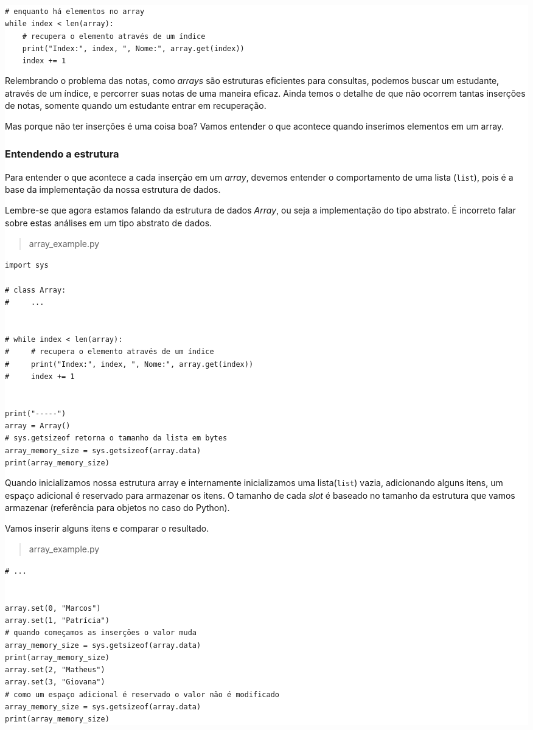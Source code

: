 ```language-python
# enquanto há elementos no array
while index < len(array):
    # recupera o elemento através de um índice
    print("Index:", index, ", Nome:", array.get(index))
    index += 1
```

Relembrando o problema das notas, como _arrays_ são estruturas eficientes para consultas, podemos buscar um estudante, através de um índice, e percorrer suas notas de uma maneira eficaz. Ainda temos o detalhe de que não ocorrem tantas inserções de notas, somente quando um estudante entrar em recuperação.

Mas porque não ter inserções é uma coisa boa? Vamos entender o que acontece quando inserimos elementos em um array.

### Entendendo a estrutura

Para entender o que acontece a cada inserção em um _array_, devemos entender o comportamento de uma lista (`list`), pois é a base da implementação da nossa estrutura de dados.

Lembre-se que agora estamos falando da estrutura de dados _Array_, ou seja a implementação do tipo abstrato. É incorreto falar sobre estas análises em um tipo abstrato de dados.

> array_example.py

```language-python
import sys

# class Array:
#     ...


# while index < len(array):
#     # recupera o elemento através de um índice
#     print("Index:", index, ", Nome:", array.get(index))
#     index += 1


print("-----")
array = Array()
# sys.getsizeof retorna o tamanho da lista em bytes
array_memory_size = sys.getsizeof(array.data)
print(array_memory_size)
```

Quando inicializamos nossa estrutura array e internamente inicializamos uma lista(`list`) vazia, adicionando alguns itens, um espaço adicional é reservado para armazenar os itens. O tamanho de cada _slot_ é baseado no tamanho da estrutura que vamos armazenar (referência para objetos no caso do Python).

Vamos inserir alguns itens e comparar o resultado.

> array_example.py

```language-python
# ...


array.set(0, "Marcos")
array.set(1, "Patrícia")
# quando começamos as inserções o valor muda
array_memory_size = sys.getsizeof(array.data)
print(array_memory_size)
array.set(2, "Matheus")
array.set(3, "Giovana")
# como um espaço adicional é reservado o valor não é modificado
array_memory_size = sys.getsizeof(array.data)
print(array_memory_size)
```